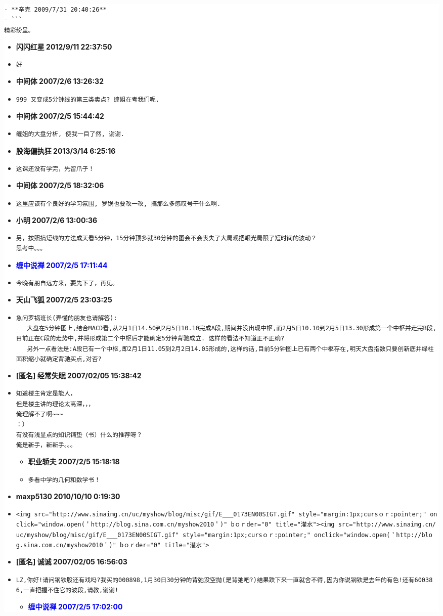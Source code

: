   ```
- **辛克 2009/7/31 20:40:26**
- ```
  精彩纷呈。
  ```
- **闪闪红星 2012/9/11 22:37:50**
- ```
  好
  ```
- **中间体 2007/2/6 13:26:32**
- ```
  999 又变成5分钟线的第三类卖点? 缠姐在考我们呢.
  ```
- **中间体 2007/2/5 15:44:42**
- ```
  缠姐的大盘分析, 使我一目了然, 谢谢.
  ```
- **股海偏执狂 2013/3/14 6:25:16**
- ```
  这课还没有学完，先留爪子！
  ```
- **中间体 2007/2/5 18:32:06**
- ```
  这里应该有个良好的学习氛围, 罗锅也要改一改, 搞那么多感叹号干什么啊.
  ```
- **小明 2007/2/6 13:00:36**
- ```
  另，按照搞短线的方法成天看5分钟，15分钟顶多就30分钟的图会不会丧失了大局观把眼光局限了短时间的波动？
  思考中。。。
  ```
- <font color='blue'>**缠中说禅 2007/2/5 17:11:44**</font>
- ```
  今晚有朋自远方来，要先下了，再见。
  ```
- **天山飞狐 2007/2/5 23:03:25**
- ```
  急问罗锅班长(弄懂的朋友也请解答):
     大盘在5分钟图上,结合MACD看,从2月1日14.50到2月5日10.10完成A段,期间并没出现中枢,而2月5日10.10到2月5日13.30形成第一个中枢并走完B段,目前正在C段的走势中,并将形成第二个中枢后才能确定5分钟背驰成立. 这样的看法不知道正不正确?
     另外一点看法是:A段已有一个中枢,即2月1日11.05到2月2日14.05形成的,这样的话,目前5分钟图上已有两个中枢存在,明天大盘指数只要创新底并绿柱面积缩小就确定背驰买点,对否?
  ```
- **[匿名] 经常失眠  2007/02/05 15:38:42**
- ```
  知道楼主肯定是能人，
  但是楼主讲的理论太高深，，，
  俺理解不了啊~~~
  ：）
  有没有浅显点的知识铺垫（书）什么的推荐呀？
  俺是新手，新新手。。。 
  ```
   - **职业轿夫 2007/2/5 15:18:18**
   - ```
     多看中学的几何和数学书！
     ```
- **maxp5130 2010/10/10 0:19:30**
- ```
  <img src="http://www.sinaimg.cn/uc/myshow/blog/misc/gif/E___0173EN00SIGT.gif" style="margin:1px;cursｏｒ:pointer;" onclick="window.open(＇http://blog.sina.com.cn/myshow2010＇)" bｏｒder="0" title="灌水"><img src="http://www.sinaimg.cn/uc/myshow/blog/misc/gif/E___0173EN00SIGT.gif" style="margin:1px;cursｏｒ:pointer;" onclick="window.open(＇http://blog.sina.com.cn/myshow2010＇)" bｏｒder="0" title="灌水">
  ```
- **[匿名] 诚诚  2007/02/05 16:56:03**
- ```
  LZ,你好!请问钢铁股还有戏吗?我买的000898,1月30日30分钟的背弛没空抛(是背弛吧?)结果跌下来一直就舍不得,因为你说钢铁是去年的有色!还有600386,一直把握不住它的波段,请教,谢谢! 
  ```
   - <font color='blue'>**缠中说禅 2007/2/5 17:02:00**</font>
  ```